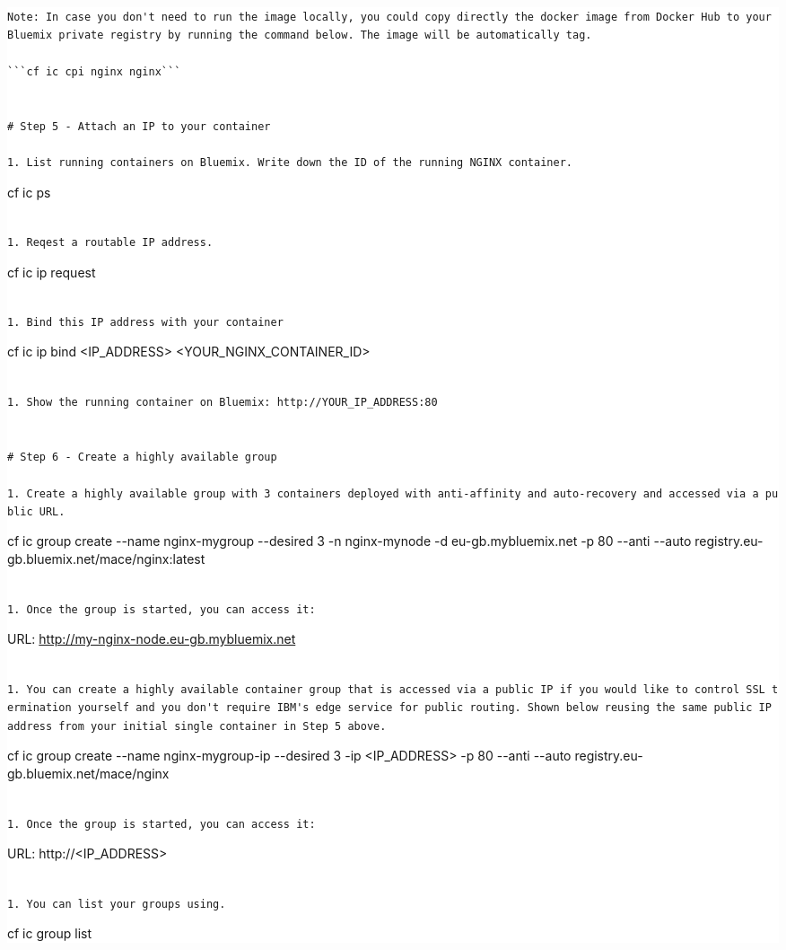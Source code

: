   ```
  Note: In case you don't need to run the image locally, you could copy directly the docker image from Docker Hub to your Bluemix private registry by running the command below. The image will be automatically tag.
  
  ```cf ic cpi nginx nginx```


# Step 5 - Attach an IP to your container

1. List running containers on Bluemix. Write down the ID of the running NGINX container.
  ```
  cf ic ps
  ```
  
1. Reqest a routable IP address.
  ```
  cf ic ip request
  ```

1. Bind this IP address with your container
  ```
  cf ic ip bind <IP_ADDRESS> <YOUR_NGINX_CONTAINER_ID>
  ```

1. Show the running container on Bluemix: http://YOUR_IP_ADDRESS:80


# Step 6 - Create a highly available group

1. Create a highly available group with 3 containers deployed with anti-affinity and auto-recovery and accessed via a public URL.

  ```
  cf ic group create --name nginx-mygroup --desired 3 -n nginx-mynode -d eu-gb.mybluemix.net -p 80 --anti --auto registry.eu-gb.bluemix.net/mace/nginx:latest
  ```

1. Once the group is started, you can access it:

  ```
  URL: http://my-nginx-node.eu-gb.mybluemix.net
  ```
 
1. You can create a highly available container group that is accessed via a public IP if you would like to control SSL termination yourself and you don't require IBM's edge service for public routing. Shown below reusing the same public IP address from your initial single container in Step 5 above.

  ```
  cf ic group create --name nginx-mygroup-ip --desired 3 -ip <IP_ADDRESS> -p 80 --anti --auto registry.eu-gb.bluemix.net/mace/nginx
  ```
 
1. Once the group is started, you can access it:

  ```
  URL:  http://<IP_ADDRESS>
  ```
 
1. You can list your groups using.
 
  ```
  cf ic group list
  ```

  ```